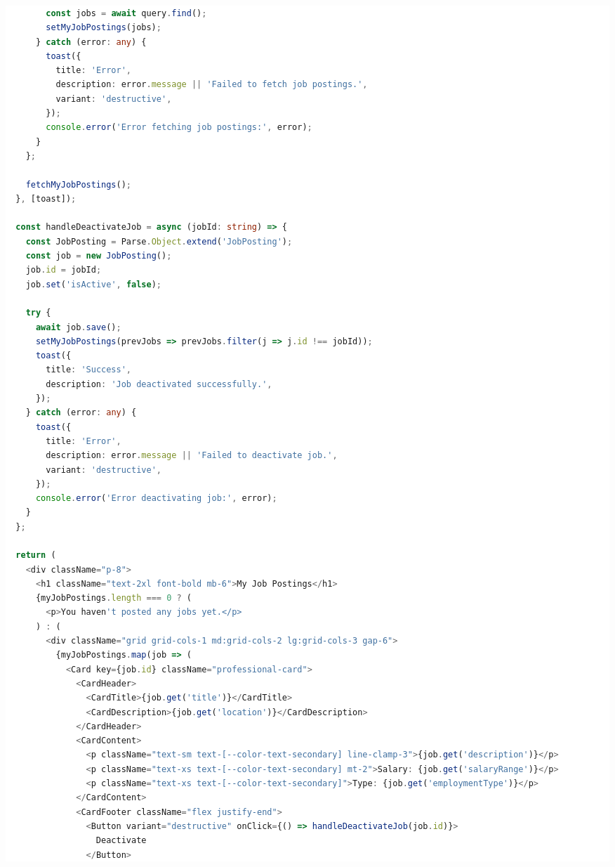 ```typescript
        const jobs = await query.find();
        setMyJobPostings(jobs);
      } catch (error: any) {
        toast({
          title: 'Error',
          description: error.message || 'Failed to fetch job postings.',
          variant: 'destructive',
        });
        console.error('Error fetching job postings:', error);
      }
    };

    fetchMyJobPostings();
  }, [toast]);

  const handleDeactivateJob = async (jobId: string) => {
    const JobPosting = Parse.Object.extend('JobPosting');
    const job = new JobPosting();
    job.id = jobId;
    job.set('isActive', false);

    try {
      await job.save();
      setMyJobPostings(prevJobs => prevJobs.filter(j => j.id !== jobId));
      toast({
        title: 'Success',
        description: 'Job deactivated successfully.',
      });
    } catch (error: any) {
      toast({
        title: 'Error',
        description: error.message || 'Failed to deactivate job.',
        variant: 'destructive',
      });
      console.error('Error deactivating job:', error);
    }
  };

  return (
    <div className="p-8">
      <h1 className="text-2xl font-bold mb-6">My Job Postings</h1>
      {myJobPostings.length === 0 ? (
        <p>You haven't posted any jobs yet.</p>
      ) : (
        <div className="grid grid-cols-1 md:grid-cols-2 lg:grid-cols-3 gap-6">
          {myJobPostings.map(job => (
            <Card key={job.id} className="professional-card">
              <CardHeader>
                <CardTitle>{job.get('title')}</CardTitle>
                <CardDescription>{job.get('location')}</CardDescription>
              </CardHeader>
              <CardContent>
                <p className="text-sm text-[--color-text-secondary] line-clamp-3">{job.get('description')}</p>
                <p className="text-xs text-[--color-text-secondary] mt-2">Salary: {job.get('salaryRange')}</p>
                <p className="text-xs text-[--color-text-secondary]">Type: {job.get('employmentType')}</p>
              </CardContent>
              <CardFooter className="flex justify-end">
                <Button variant="destructive" onClick={() => handleDeactivateJob(job.id)}>
                  Deactivate
                </Button>
```